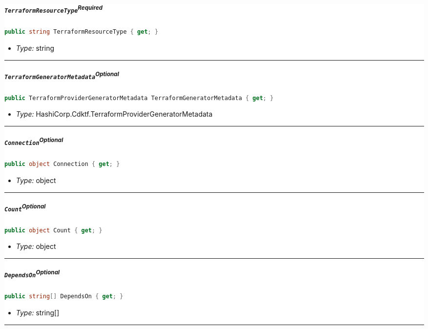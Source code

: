 ##### `TerraformResourceType`<sup>Required</sup> <a name="TerraformResourceType" id="@cdktf/provider-boundary.accountLdap.AccountLdap.property.terraformResourceType"></a>

```csharp
public string TerraformResourceType { get; }
```

- *Type:* string

---

##### `TerraformGeneratorMetadata`<sup>Optional</sup> <a name="TerraformGeneratorMetadata" id="@cdktf/provider-boundary.accountLdap.AccountLdap.property.terraformGeneratorMetadata"></a>

```csharp
public TerraformProviderGeneratorMetadata TerraformGeneratorMetadata { get; }
```

- *Type:* HashiCorp.Cdktf.TerraformProviderGeneratorMetadata

---

##### `Connection`<sup>Optional</sup> <a name="Connection" id="@cdktf/provider-boundary.accountLdap.AccountLdap.property.connection"></a>

```csharp
public object Connection { get; }
```

- *Type:* object

---

##### `Count`<sup>Optional</sup> <a name="Count" id="@cdktf/provider-boundary.accountLdap.AccountLdap.property.count"></a>

```csharp
public object Count { get; }
```

- *Type:* object

---

##### `DependsOn`<sup>Optional</sup> <a name="DependsOn" id="@cdktf/provider-boundary.accountLdap.AccountLdap.property.dependsOn"></a>

```csharp
public string[] DependsOn { get; }
```

- *Type:* string[]

---